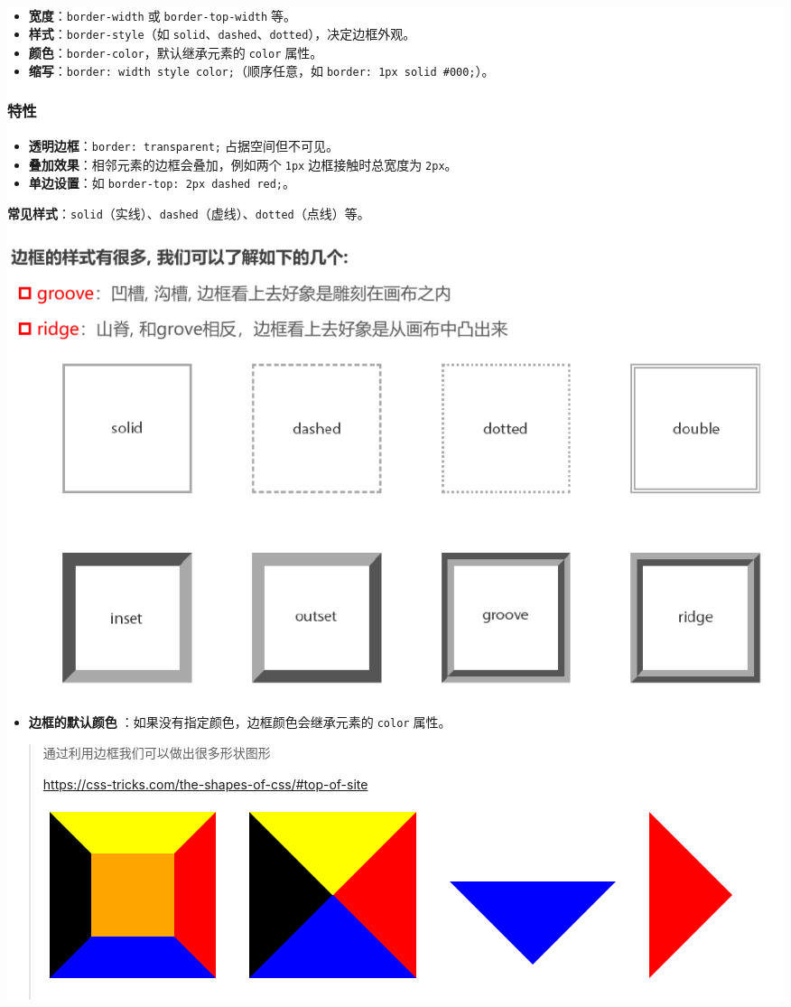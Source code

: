 - **宽度**：`border-width` 或 `border-top-width` 等。
- **样式**：`border-style`（如 `solid`、`dashed`、`dotted`），决定边框外观。
- **颜色**：`border-color`，默认继承元素的 `color` 属性。
- **缩写**：`border: width style color;`（顺序任意，如 `border: 1px solid #000;`）。

### **特性**

- **透明边框**：`border: transparent;` 占据空间但不可见。
- **叠加效果**：相邻元素的边框会叠加，例如两个 `1px` 边框接触时总宽度为 `2px`。
- **单边设置**：如 `border-top: 2px dashed red;`。

**常见样式**：`solid`（实线）、`dashed`（虚线）、`dotted`（点线）等。 

![image-20231216214054748](./assets/image-20231216214054748.png)

- **边框的默认颜色** ：如果没有指定颜色，边框颜色会继承元素的 `color` 属性。

> 通过利用边框我们可以做出很多形状图形
>
> <https://css-tricks.com/the-shapes-of-css/#top-of-site>
>
> ![image-20231222211612518](./assets/image-20231222211612518.png)
